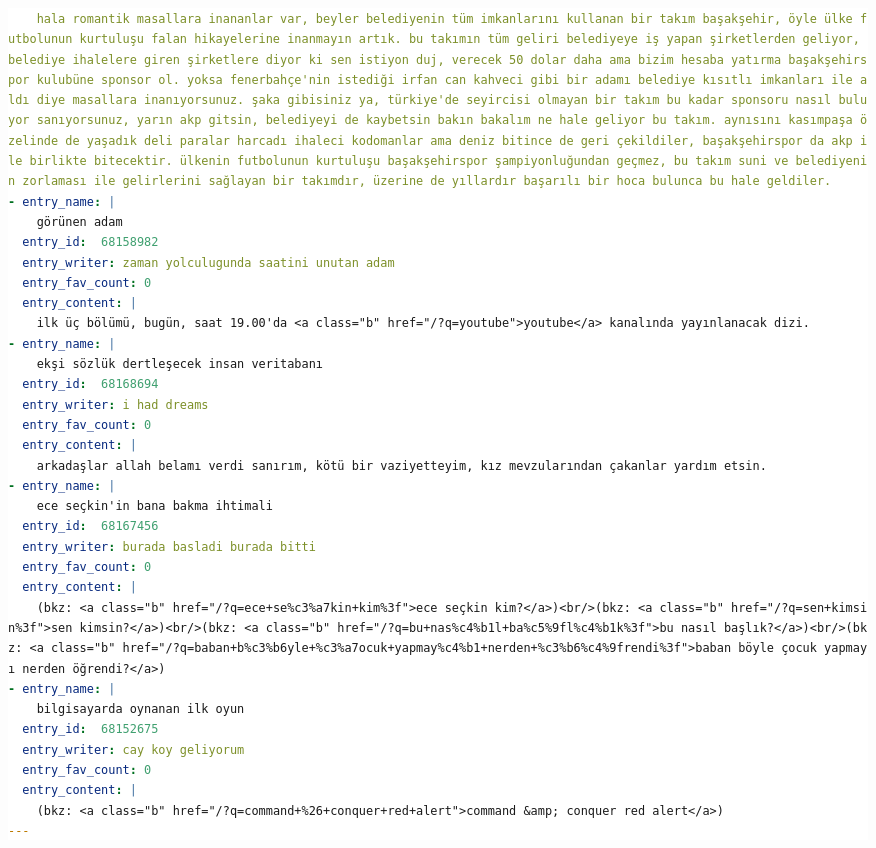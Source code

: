 ```yaml
    hala romantik masallara inananlar var, beyler belediyenin tüm imkanlarını kullanan bir takım başakşehir, öyle ülke futbolunun kurtuluşu falan hikayelerine inanmayın artık. bu takımın tüm geliri belediyeye iş yapan şirketlerden geliyor, belediye ihalelere giren şirketlere diyor ki sen istiyon duj, verecek 50 dolar daha ama bizim hesaba yatırma başakşehirspor kulubüne sponsor ol. yoksa fenerbahçe'nin istediği irfan can kahveci gibi bir adamı belediye kısıtlı imkanları ile aldı diye masallara inanıyorsunuz. şaka gibisiniz ya, türkiye'de seyircisi olmayan bir takım bu kadar sponsoru nasıl buluyor sanıyorsunuz, yarın akp gitsin, belediyeyi de kaybetsin bakın bakalım ne hale geliyor bu takım. aynısını kasımpaşa özelinde de yaşadık deli paralar harcadı ihaleci kodomanlar ama deniz bitince de geri çekildiler, başakşehirspor da akp ile birlikte bitecektir. ülkenin futbolunun kurtuluşu başakşehirspor şampiyonluğundan geçmez, bu takım suni ve belediyenin zorlaması ile gelirlerini sağlayan bir takımdır, üzerine de yıllardır başarılı bir hoca bulunca bu hale geldiler.
- entry_name: |
    görünen adam
  entry_id:  68158982
  entry_writer: zaman yolculugunda saatini unutan adam
  entry_fav_count: 0
  entry_content: |
    ilk üç bölümü, bugün, saat 19.00'da <a class="b" href="/?q=youtube">youtube</a> kanalında yayınlanacak dizi.
- entry_name: |
    ekşi sözlük dertleşecek insan veritabanı
  entry_id:  68168694
  entry_writer: i had dreams
  entry_fav_count: 0
  entry_content: |
    arkadaşlar allah belamı verdi sanırım, kötü bir vaziyetteyim, kız mevzularından çakanlar yardım etsin.
- entry_name: |
    ece seçkin'in bana bakma ihtimali
  entry_id:  68167456
  entry_writer: burada basladi burada bitti
  entry_fav_count: 0
  entry_content: |
    (bkz: <a class="b" href="/?q=ece+se%c3%a7kin+kim%3f">ece seçkin kim?</a>)<br/>(bkz: <a class="b" href="/?q=sen+kimsin%3f">sen kimsin?</a>)<br/>(bkz: <a class="b" href="/?q=bu+nas%c4%b1l+ba%c5%9fl%c4%b1k%3f">bu nasıl başlık?</a>)<br/>(bkz: <a class="b" href="/?q=baban+b%c3%b6yle+%c3%a7ocuk+yapmay%c4%b1+nerden+%c3%b6%c4%9frendi%3f">baban böyle çocuk yapmayı nerden öğrendi?</a>)
- entry_name: |
    bilgisayarda oynanan ilk oyun
  entry_id:  68152675
  entry_writer: cay koy geliyorum
  entry_fav_count: 0
  entry_content: |
    (bkz: <a class="b" href="/?q=command+%26+conquer+red+alert">command &amp; conquer red alert</a>)
---
```

